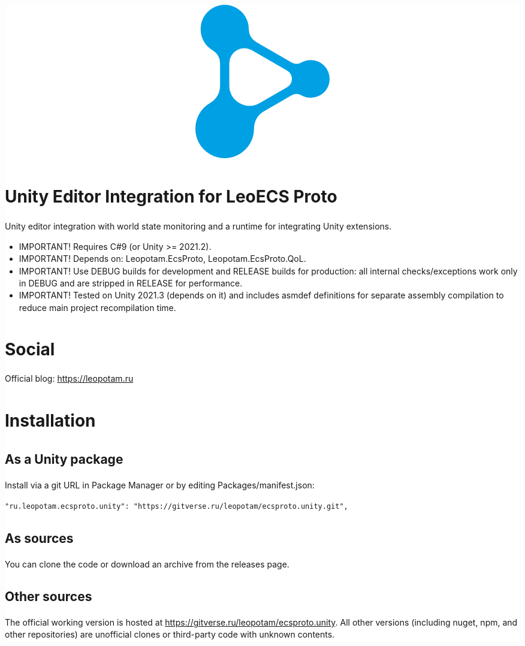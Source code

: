 <p align="center">
    <img src="./logo.png" alt="Logo">
</p>

# Unity Editor Integration for LeoECS Proto
Unity editor integration with world state monitoring and a runtime for integrating Unity extensions.

- IMPORTANT! Requires C#9 (or Unity >= 2021.2).
- IMPORTANT! Depends on: Leopotam.EcsProto, Leopotam.EcsProto.QoL.
- IMPORTANT! Use DEBUG builds for development and RELEASE builds for production: all internal checks/exceptions work only in DEBUG and are stripped in RELEASE for performance.
- IMPORTANT! Tested on Unity 2021.3 (depends on it) and includes asmdef definitions for separate assembly compilation to reduce main project recompilation time.

# Social
Official blog: https://leopotam.ru

# Installation

## As a Unity package
Install via a git URL in Package Manager or by editing Packages/manifest.json:
```
"ru.leopotam.ecsproto.unity": "https://gitverse.ru/leopotam/ecsproto.unity.git",
```

## As sources
You can clone the code or download an archive from the releases page.

## Other sources
The official working version is hosted at https://gitverse.ru/leopotam/ecsproto.unity. All other versions (including nuget, npm, and other repositories) are unofficial clones or third-party code with unknown contents.
